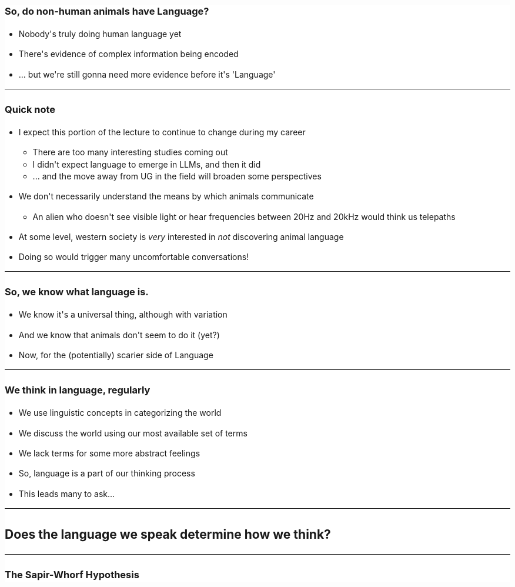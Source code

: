 ### So, do non-human animals have Language?

- Nobody's truly doing human language yet

- There's evidence of complex information being encoded

- ... but we're still gonna need more evidence before it's 'Language'

---

### Quick note

- I expect this portion of the lecture to continue to change during my career
	- There are too many interesting studies coming out
	- I didn't expect language to emerge in LLMs, and then it did
	- ... and the move away from UG in the field will broaden some perspectives

- We don't necessarily understand the means by which animals communicate
	- An alien who doesn't see visible light or hear frequencies between 20Hz and 20kHz would think us telepaths
	
- At some level, western society is *very* interested in *not* discovering animal language	

- Doing so would trigger many uncomfortable conversations!

---

### So, we know what language is.

- We know it's a universal thing, although with variation

- And we know that animals don't seem to do it (yet?)

- Now, for the (potentially) scarier side of Language

---

### We think in language, regularly

- We use linguistic concepts in categorizing the world

- We discuss the world using our most available set of terms

- We lack terms for some more abstract feelings

- So, language is a part of our thinking process

- This leads many to ask...

---

## Does the language we speak determine how we think?

---

### The Sapir-Whorf Hypothesis
